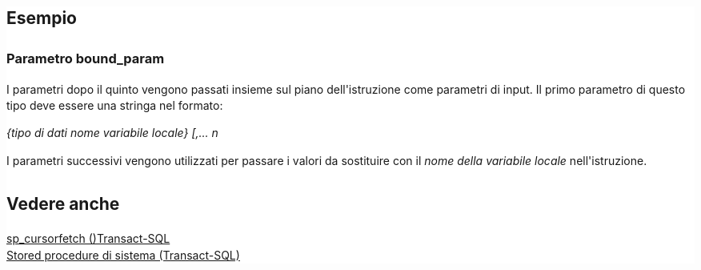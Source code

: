 ## <a name="examples"></a>Esempio  
  
### <a name="bound_param-parameter"></a>Parametro bound_param  
 I parametri dopo il quinto vengono passati insieme sul piano dell'istruzione come parametri di input. Il primo parametro di questo tipo deve essere una stringa nel formato:  
  
 *{tipo di dati nome variabile locale} [,... n*  
  
 I parametri successivi vengono utilizzati per passare i valori da sostituire con il *nome della variabile locale* nell'istruzione.  
  
## <a name="see-also"></a>Vedere anche  
 [sp_cursorfetch &#40;&#41;Transact-SQL](../../relational-databases/system-stored-procedures/sp-cursorfetch-transact-sql.md)   
 [Stored procedure di sistema &#40;Transact-SQL&#41;](../../relational-databases/system-stored-procedures/system-stored-procedures-transact-sql.md)  
  
  
